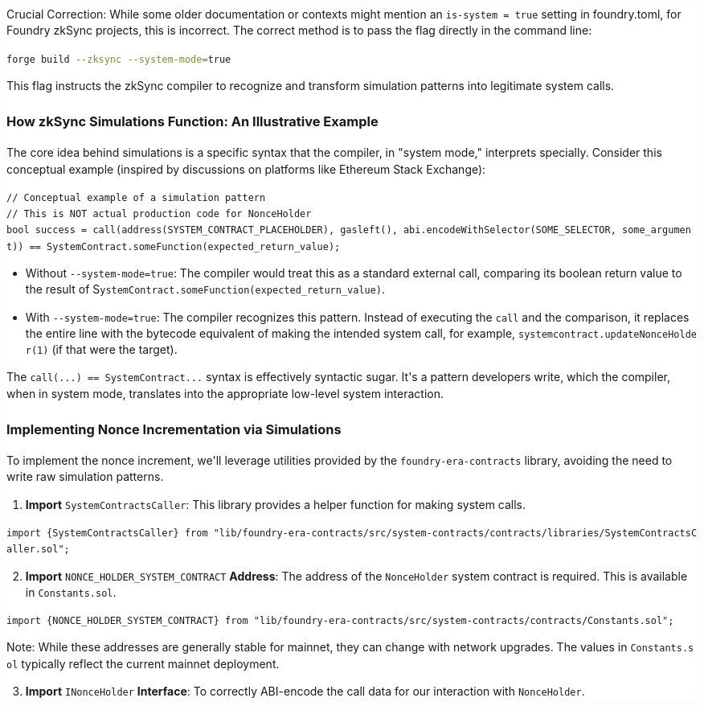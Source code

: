 Crucial Correction: While some older documentation or contexts might mention an `is-system = true` setting in foundry.toml, for Foundry zkSync projects, this is incorrect. The correct method is to pass the flag directly in the command line:

```bash
forge build --zksync --system-mode=true
```
This flag instructs the zkSync compiler to recognize and transform simulation patterns into legitimate system calls.

### How zkSync Simulations Function: An Illustrative Example
The core idea behind simulations is a specific syntax that the compiler, in "system mode," interprets specially. Consider this conceptual example (inspired by discussions on platforms like Ethereum Stack Exchange):

```solidity
// Conceptual example of a simulation pattern
// This is NOT actual production code for NonceHolder
bool success = call(address(SYSTEM_CONTRACT_PLACEHOLDER), gasleft(), abi.encodeWithSelector(SOME_SELECTOR, some_argument)) == SystemContract.someFunction(expected_return_value);
```
* Without `--system-mode=true`: The compiler would treat this as a standard external call, comparing its boolean return value to the result of S`ystemContract.someFunction(expected_return_value)`.

* With `--system-mode=true`: The compiler recognizes this pattern. Instead of executing the `call` and the comparison, it replaces the entire line with the bytecode equivalent of making the intended system call, for example, `systemcontract.updateNonceHolder(1)` (if that were the target).

The `call(...) == SystemContract...` syntax is effectively syntactic sugar. It's a pattern developers write, which the compiler, when in system mode, translates into the appropriate low-level system interaction.

### Implementing Nonce Incrementation via Simulations
To implement the nonce increment, we'll leverage utilities provided by the `foundry-era-contracts` library, avoiding the need to write raw simulation patterns.

1. **Import** `SystemContractsCaller`: This library provides a helper function for making system calls.

```solidity
import {SystemContractsCaller} from "lib/foundry-era-contracts/src/system-contracts/contracts/libraries/SystemContractsCaller.sol";
```
2. **Import** `NONCE_HOLDER_SYSTEM_CONTRACT` **Address**: The address of the `NonceHolder` system contract is required. This is available in `Constants.sol`.

```solidity
import {NONCE_HOLDER_SYSTEM_CONTRACT} from "lib/foundry-era-contracts/src/system-contracts/contracts/Constants.sol";
```

Note: While these addresses are generally stable for mainnet, they can change with network upgrades. The values in `Constants.sol` typically reflect the current mainnet deployment.

3. **Import** `INonceHolder` **Interface**: To correctly ABI-encode the call data for our interaction with `NonceHolder`.
